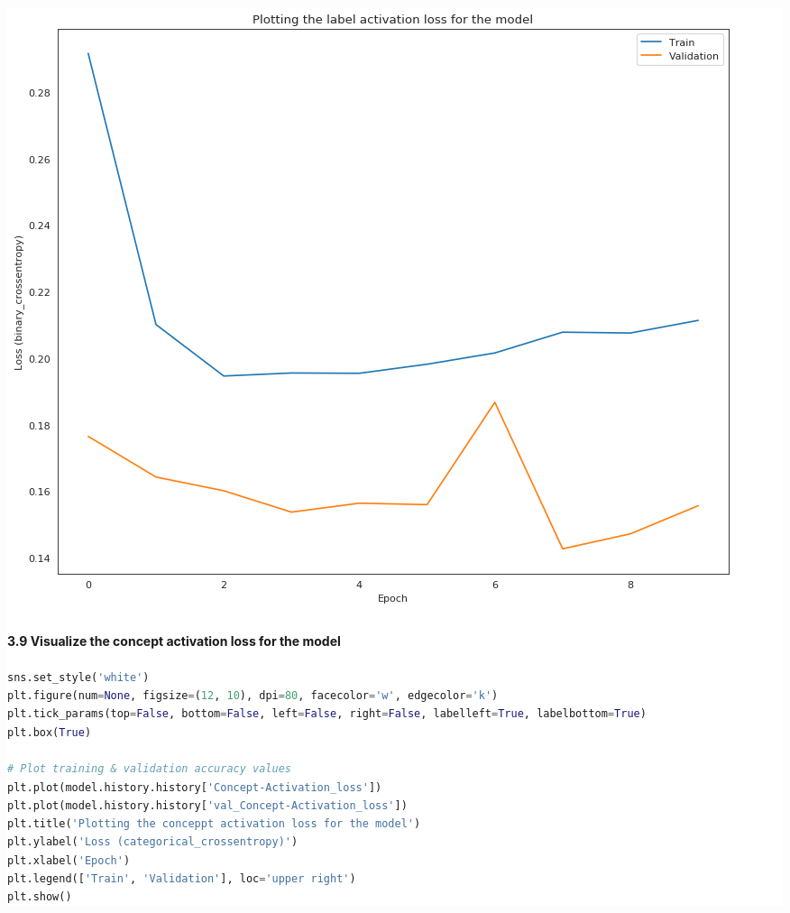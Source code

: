 ![png](output_37_0.png)


#### 3.9 Visualize the concept activation loss for the model


```python
sns.set_style('white')
plt.figure(num=None, figsize=(12, 10), dpi=80, facecolor='w', edgecolor='k')
plt.tick_params(top=False, bottom=False, left=False, right=False, labelleft=True, labelbottom=True)
plt.box(True)

# Plot training & validation accuracy values
plt.plot(model.history.history['Concept-Activation_loss'])
plt.plot(model.history.history['val_Concept-Activation_loss'])
plt.title('Plotting the conceppt activation loss for the model')
plt.ylabel('Loss (categorical_crossentropy)')
plt.xlabel('Epoch')
plt.legend(['Train', 'Validation'], loc='upper right')
plt.show()
```
